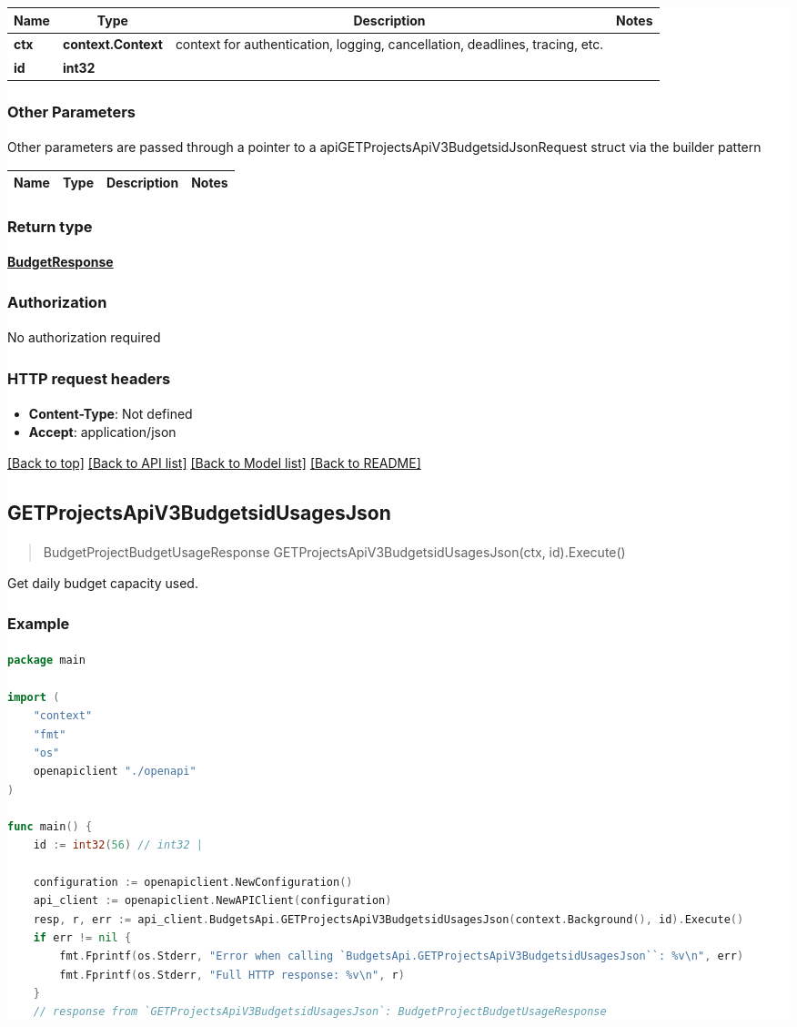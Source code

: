 
Name | Type | Description  | Notes
------------- | ------------- | ------------- | -------------
**ctx** | **context.Context** | context for authentication, logging, cancellation, deadlines, tracing, etc.
**id** | **int32** |  | 

### Other Parameters

Other parameters are passed through a pointer to a apiGETProjectsApiV3BudgetsidJsonRequest struct via the builder pattern


Name | Type | Description  | Notes
------------- | ------------- | ------------- | -------------


### Return type

[**BudgetResponse**](BudgetResponse.md)

### Authorization

No authorization required

### HTTP request headers

- **Content-Type**: Not defined
- **Accept**: application/json

[[Back to top]](#) [[Back to API list]](../README.md#documentation-for-api-endpoints)
[[Back to Model list]](../README.md#documentation-for-models)
[[Back to README]](../README.md)


## GETProjectsApiV3BudgetsidUsagesJson

> BudgetProjectBudgetUsageResponse GETProjectsApiV3BudgetsidUsagesJson(ctx, id).Execute()

Get daily budget capacity used.



### Example

```go
package main

import (
    "context"
    "fmt"
    "os"
    openapiclient "./openapi"
)

func main() {
    id := int32(56) // int32 | 

    configuration := openapiclient.NewConfiguration()
    api_client := openapiclient.NewAPIClient(configuration)
    resp, r, err := api_client.BudgetsApi.GETProjectsApiV3BudgetsidUsagesJson(context.Background(), id).Execute()
    if err != nil {
        fmt.Fprintf(os.Stderr, "Error when calling `BudgetsApi.GETProjectsApiV3BudgetsidUsagesJson``: %v\n", err)
        fmt.Fprintf(os.Stderr, "Full HTTP response: %v\n", r)
    }
    // response from `GETProjectsApiV3BudgetsidUsagesJson`: BudgetProjectBudgetUsageResponse
```